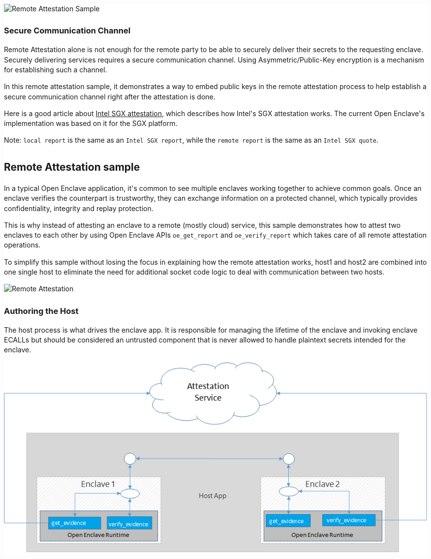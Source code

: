   ![Remote Attestation Sample](images/remoteattestation_service.png)

### Secure Communication Channel

Remote Attestation alone is not enough for the remote party to be able to securely deliver their secrets to the requesting enclave. Securely delivering services requires a secure communication channel. Using Asymmetric/Public-Key encryption is a mechanism for establishing such a channel.

In this remote attestation sample, it demonstrates a way to embed public keys in the remote attestation process to help establish a secure communication channel right after the attestation is done.

Here is a good article about [Intel SGX attestation](
https://software.intel.com/sites/default/files/managed/57/0e/ww10-2016-sgx-provisioning-and-attestation-final.pdf), which describes how Intel's SGX attestation works. The current Open Enclave's implementation was based on it for the SGX platform.

Note: `local report` is the same as an `Intel SGX report`, while the `remote report` is the same as an `Intel SGX quote`.

## Remote Attestation sample

In a typical Open Enclave application, it's common to see multiple enclaves working together to achieve common goals. Once an enclave verifies the counterpart is trustworthy, they can exchange information on a protected channel, which typically provides confidentiality, integrity and replay protection.

This is why instead of attesting an enclave to a remote (mostly cloud) service, this sample demonstrates how to attest two enclaves to each other by using Open Enclave APIs `oe_get_report` and `oe_verify_report` which takes care of all remote attestation operations.

To simplify this sample without losing the focus in explaining how the remote attestation works, host1 and host2 are combined into one single host to eliminate the need for additional socket code logic to deal with communication between two hosts.

![Remote Attestation](images/remoteattestation_sample.png)

### Authoring the Host

The host process is what drives the enclave app. It is responsible for managing the lifetime of the enclave and invoking enclave ECALLs but should be considered an untrusted component that is never allowed to handle plaintext secrets intended for the enclave.

![Remote Attestation](images/remoteattestation_sample_details.png)
